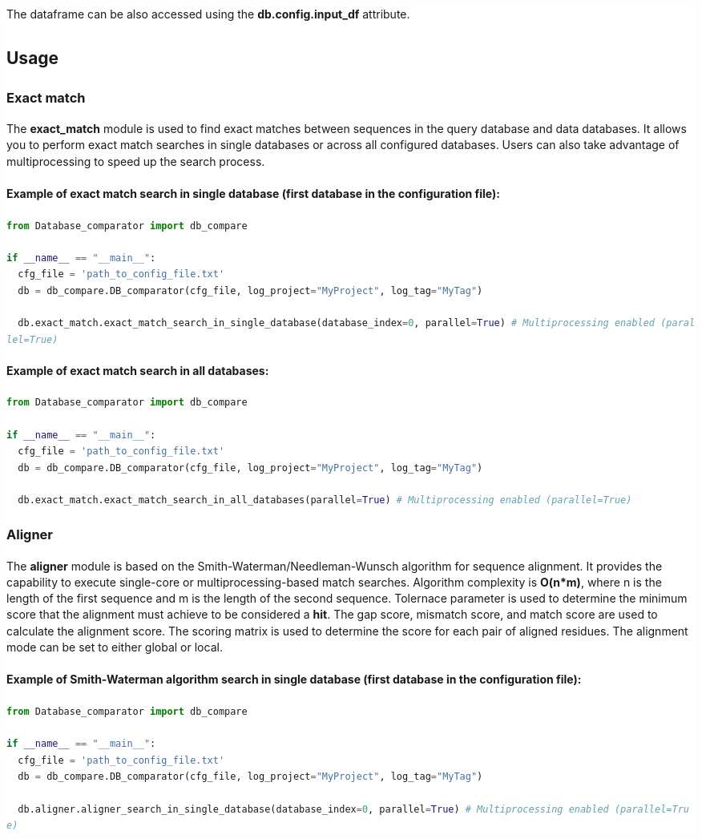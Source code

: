 The dataframe can be also accessed using the **db.config.input_df** attribute.

## Usage

### Exact match

The **exact_match** module is used to find exact matches between sequences in the query database and data databases. It allows you to perform exact match searches in single databases or across all configured databases. Users can also take advantage of multiprocessing to speed up the search process.

#### Example of exact match search in single database (first database in the configuration file):

```python
from Database_comparator import db_compare

if __name__ == "__main__":
  cfg_file = 'path_to_config_file.txt'
  db = db_compare.DB_comparator(cfg_file, log_project="MyProject", log_tag="MyTag")

  db.exact_match.exact_match_search_in_single_database(database_index=0, parallel=True) # Multiprocessing enabled (parallel=True)
```

#### Example of exact match search in all databases:

```python
from Database_comparator import db_compare

if __name__ == "__main__":
  cfg_file = 'path_to_config_file.txt'
  db = db_compare.DB_comparator(cfg_file, log_project="MyProject", log_tag="MyTag")

  db.exact_match.exact_match_search_in_all_databases(parallel=True) # Multiprocessing enabled (parallel=True)
```

### Aligner

The **aligner** module is based on the Smith-Waterman/Needleman-Wunsch algorithm for sequence alignment. It provides the capability to execute single-core or multiprocessing-based match searches. Algorithm complexity is **O(n*m)**, where n is the length of the first sequence and m is the length of the second sequence. Tolernace parameter is used to determine the minimum score that the alignment must achieve to be considered a **hit**. The gap score, mismatch score, and match score are used to calculate the alignment score. The scoring matrix is used to determine the score for each pair of aligned residues. The alignment mode can be set to either global or local.

#### Example of Smith-Waterman algorithm search in single database (first database in the configuration file):

```python
from Database_comparator import db_compare

if __name__ == "__main__":
  cfg_file = 'path_to_config_file.txt'
  db = db_compare.DB_comparator(cfg_file, log_project="MyProject", log_tag="MyTag")

  db.aligner.aligner_search_in_single_database(database_index=0, parallel=True) # Multiprocessing enabled (parallel=True)
```
